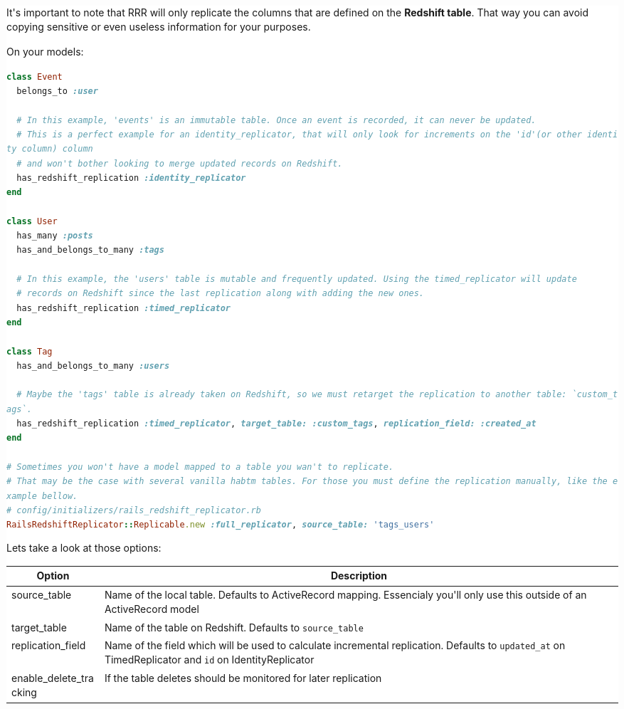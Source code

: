 It's important to note that RRR will only replicate the columns that are defined on the **Redshift table**. That way you can avoid copying sensitive or even useless information for your purposes.

On your models:

```ruby
class Event
  belongs_to :user

  # In this example, 'events' is an immutable table. Once an event is recorded, it can never be updated.
  # This is a perfect example for an identity_replicator, that will only look for increments on the 'id'(or other identity column) column
  # and won't bother looking to merge updated records on Redshift.
  has_redshift_replication :identity_replicator
end

class User
  has_many :posts
  has_and_belongs_to_many :tags

  # In this example, the 'users' table is mutable and frequently updated. Using the timed_replicator will update
  # records on Redshift since the last replication along with adding the new ones.
  has_redshift_replication :timed_replicator
end

class Tag
  has_and_belongs_to_many :users

  # Maybe the 'tags' table is already taken on Redshift, so we must retarget the replication to another table: `custom_tags`.
  has_redshift_replication :timed_replicator, target_table: :custom_tags, replication_field: :created_at
end

# Sometimes you won't have a model mapped to a table you wan't to replicate.
# That may be the case with several vanilla habtm tables. For those you must define the replication manually, like the example bellow.
# config/initializers/rails_redshift_replicator.rb
RailsRedshiftReplicator::Replicable.new :full_replicator, source_table: 'tags_users'

```

Lets take a look at those options:

| Option | Description |
| --- | --- |
| source_table | Name of the local table. Defaults to ActiveRecord mapping. Essencialy you'll only use this outside of an ActiveRecord model |
| target_table | Name of the table on Redshift. Defaults to `source_table` |
| replication_field | Name of the field which will be used to calculate incremental replication. Defaults to `updated_at` on TimedReplicator and `id` on IdentityReplicator |
| enable_delete_tracking | If the table deletes should be monitored for later replication |
